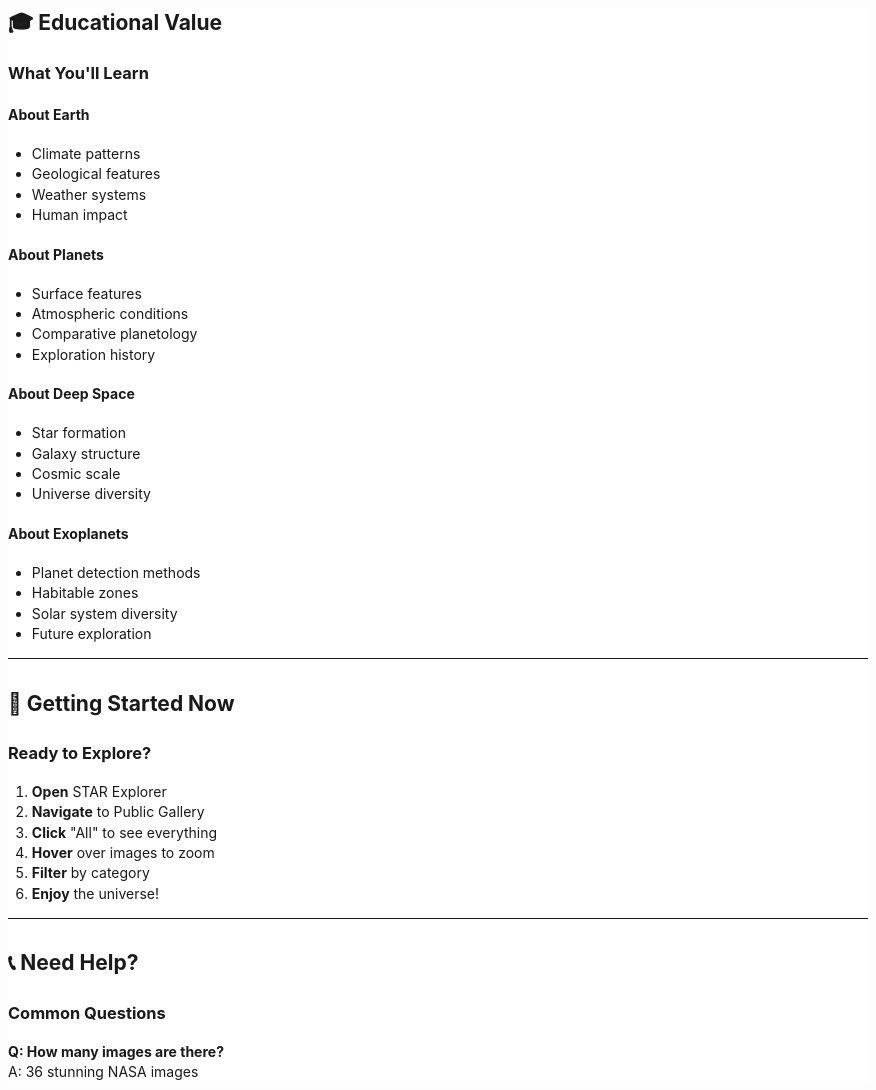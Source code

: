 
## 🎓 Educational Value

### What You'll Learn

#### About Earth
- Climate patterns
- Geological features
- Weather systems
- Human impact

#### About Planets
- Surface features
- Atmospheric conditions
- Comparative planetology
- Exploration history

#### About Deep Space
- Star formation
- Galaxy structure
- Cosmic scale
- Universe diversity

#### About Exoplanets
- Planet detection methods
- Habitable zones
- Solar system diversity
- Future exploration

---

## 🚀 Getting Started Now

### Ready to Explore?

1. **Open** STAR Explorer
2. **Navigate** to Public Gallery
3. **Click** "All" to see everything
4. **Hover** over images to zoom
5. **Filter** by category
6. **Enjoy** the universe!

---

## 📞 Need Help?

### Common Questions

**Q: How many images are there?**  
A: 36 stunning NASA images
